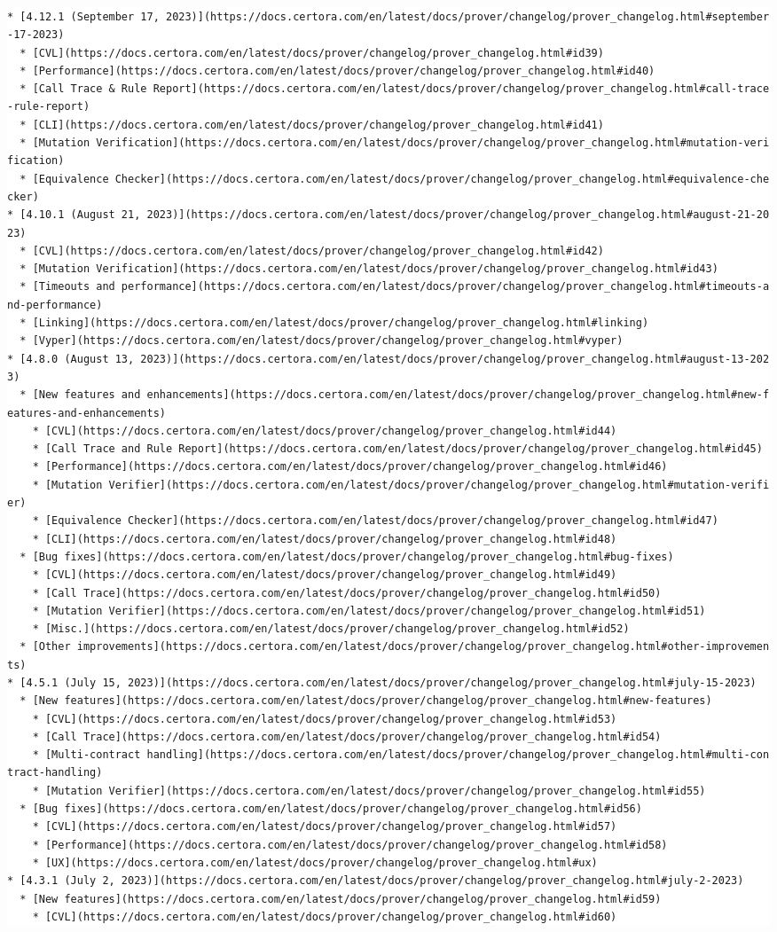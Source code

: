     * [4.12.1 (September 17, 2023)](https://docs.certora.com/en/latest/docs/prover/changelog/prover_changelog.html#september-17-2023)
      * [CVL](https://docs.certora.com/en/latest/docs/prover/changelog/prover_changelog.html#id39)
      * [Performance](https://docs.certora.com/en/latest/docs/prover/changelog/prover_changelog.html#id40)
      * [Call Trace & Rule Report](https://docs.certora.com/en/latest/docs/prover/changelog/prover_changelog.html#call-trace-rule-report)
      * [CLI](https://docs.certora.com/en/latest/docs/prover/changelog/prover_changelog.html#id41)
      * [Mutation Verification](https://docs.certora.com/en/latest/docs/prover/changelog/prover_changelog.html#mutation-verification)
      * [Equivalence Checker](https://docs.certora.com/en/latest/docs/prover/changelog/prover_changelog.html#equivalence-checker)
    * [4.10.1 (August 21, 2023)](https://docs.certora.com/en/latest/docs/prover/changelog/prover_changelog.html#august-21-2023)
      * [CVL](https://docs.certora.com/en/latest/docs/prover/changelog/prover_changelog.html#id42)
      * [Mutation Verification](https://docs.certora.com/en/latest/docs/prover/changelog/prover_changelog.html#id43)
      * [Timeouts and performance](https://docs.certora.com/en/latest/docs/prover/changelog/prover_changelog.html#timeouts-and-performance)
      * [Linking](https://docs.certora.com/en/latest/docs/prover/changelog/prover_changelog.html#linking)
      * [Vyper](https://docs.certora.com/en/latest/docs/prover/changelog/prover_changelog.html#vyper)
    * [4.8.0 (August 13, 2023)](https://docs.certora.com/en/latest/docs/prover/changelog/prover_changelog.html#august-13-2023)
      * [New features and enhancements](https://docs.certora.com/en/latest/docs/prover/changelog/prover_changelog.html#new-features-and-enhancements)
        * [CVL](https://docs.certora.com/en/latest/docs/prover/changelog/prover_changelog.html#id44)
        * [Call Trace and Rule Report](https://docs.certora.com/en/latest/docs/prover/changelog/prover_changelog.html#id45)
        * [Performance](https://docs.certora.com/en/latest/docs/prover/changelog/prover_changelog.html#id46)
        * [Mutation Verifier](https://docs.certora.com/en/latest/docs/prover/changelog/prover_changelog.html#mutation-verifier)
        * [Equivalence Checker](https://docs.certora.com/en/latest/docs/prover/changelog/prover_changelog.html#id47)
        * [CLI](https://docs.certora.com/en/latest/docs/prover/changelog/prover_changelog.html#id48)
      * [Bug fixes](https://docs.certora.com/en/latest/docs/prover/changelog/prover_changelog.html#bug-fixes)
        * [CVL](https://docs.certora.com/en/latest/docs/prover/changelog/prover_changelog.html#id49)
        * [Call Trace](https://docs.certora.com/en/latest/docs/prover/changelog/prover_changelog.html#id50)
        * [Mutation Verifier](https://docs.certora.com/en/latest/docs/prover/changelog/prover_changelog.html#id51)
        * [Misc.](https://docs.certora.com/en/latest/docs/prover/changelog/prover_changelog.html#id52)
      * [Other improvements](https://docs.certora.com/en/latest/docs/prover/changelog/prover_changelog.html#other-improvements)
    * [4.5.1 (July 15, 2023)](https://docs.certora.com/en/latest/docs/prover/changelog/prover_changelog.html#july-15-2023)
      * [New features](https://docs.certora.com/en/latest/docs/prover/changelog/prover_changelog.html#new-features)
        * [CVL](https://docs.certora.com/en/latest/docs/prover/changelog/prover_changelog.html#id53)
        * [Call Trace](https://docs.certora.com/en/latest/docs/prover/changelog/prover_changelog.html#id54)
        * [Multi-contract handling](https://docs.certora.com/en/latest/docs/prover/changelog/prover_changelog.html#multi-contract-handling)
        * [Mutation Verifier](https://docs.certora.com/en/latest/docs/prover/changelog/prover_changelog.html#id55)
      * [Bug fixes](https://docs.certora.com/en/latest/docs/prover/changelog/prover_changelog.html#id56)
        * [CVL](https://docs.certora.com/en/latest/docs/prover/changelog/prover_changelog.html#id57)
        * [Performance](https://docs.certora.com/en/latest/docs/prover/changelog/prover_changelog.html#id58)
        * [UX](https://docs.certora.com/en/latest/docs/prover/changelog/prover_changelog.html#ux)
    * [4.3.1 (July 2, 2023)](https://docs.certora.com/en/latest/docs/prover/changelog/prover_changelog.html#july-2-2023)
      * [New features](https://docs.certora.com/en/latest/docs/prover/changelog/prover_changelog.html#id59)
        * [CVL](https://docs.certora.com/en/latest/docs/prover/changelog/prover_changelog.html#id60)